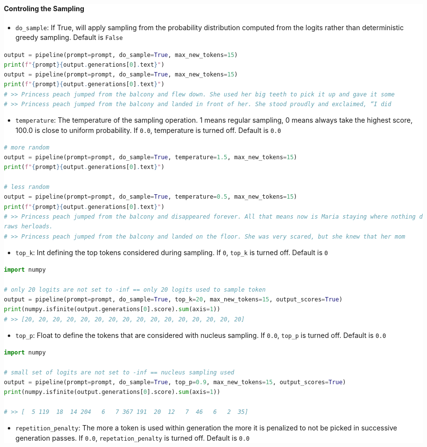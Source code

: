 #### Controling the Sampling
- `do_sample`: If True, will apply sampling from the probability distribution computed from the logits rather than deterministic greedy sampling. Default is `False`
```python
output = pipeline(prompt=prompt, do_sample=True, max_new_tokens=15)
print(f"{prompt}{output.generations[0].text}")
output = pipeline(prompt=prompt, do_sample=True, max_new_tokens=15)
print(f"{prompt}{output.generations[0].text}")
# >> Princess peach jumped from the balcony and flew down. She used her big teeth to pick it up and gave it some
# >> Princess peach jumped from the balcony and landed in front of her. She stood proudly and exclaimed, “I did
```

- `temperature`: The temperature of the sampling operation. 1 means regular sampling, 0 means always take the highest score, 100.0 is close to uniform probability. If `0.0`, temperature is turned off. Default is `0.0`
```python
# more random
output = pipeline(prompt=prompt, do_sample=True, temperature=1.5, max_new_tokens=15)
print(f"{prompt}{output.generations[0].text}")

# less random
output = pipeline(prompt=prompt, do_sample=True, temperature=0.5, max_new_tokens=15)
print(f"{prompt}{output.generations[0].text}")
# >> Princess peach jumped from the balcony and disappeared forever. All that means now is Maria staying where nothing draws herloads.
# >> Princess peach jumped from the balcony and landed on the floor. She was very scared, but she knew that her mom
```
- `top_k`:  Int defining the top tokens considered during sampling. If `0`, `top_k` is turned off. Default is `0`
```python
import numpy

# only 20 logits are not set to -inf == only 20 logits used to sample token
output = pipeline(prompt=prompt, do_sample=True, top_k=20, max_new_tokens=15, output_scores=True)
print(numpy.isfinite(output.generations[0].score).sum(axis=1))
# >> [20, 20, 20, 20, 20, 20, 20, 20, 20, 20, 20, 20, 20, 20, 20, 20]
```

- `top_p`: Float to define the tokens that are considered with nucleus sampling. If `0.0`, `top_p` is turned off. Default is `0.0`
```python
import numpy

# small set of logits are not set to -inf == nucleus sampling used 
output = pipeline(prompt=prompt, do_sample=True, top_p=0.9, max_new_tokens=15, output_scores=True)
print(numpy.isfinite(output.generations[0].score).sum(axis=1))

# >> [  5 119  18  14 204   6   7 367 191  20  12   7  46   6   2  35]
```
- `repetition_penalty`: The more a token is used within generation the more it is penalized to not be picked in successive generation passes. If `0.0`, `repetation_penalty` is turned off. Default is `0.0`

